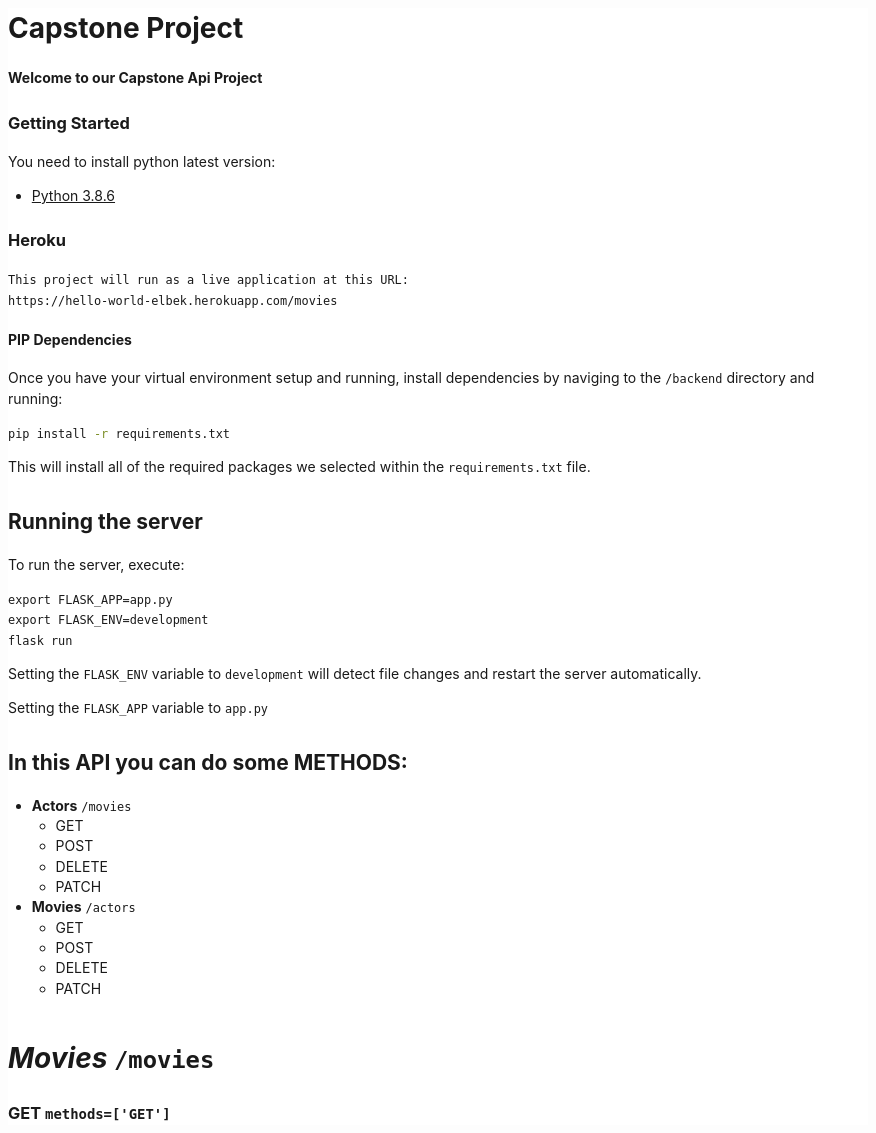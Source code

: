 # Capstone Project
#### Welcome to our Capstone Api Project

### Getting Started
You need to install python latest version:
  + [Python 3.8.6](https://www.python.org/) 
  
### Heroku 
    This project will run as a live application at this URL:
    https://hello-world-elbek.herokuapp.com/movies
      
#### PIP Dependencies

Once you have your virtual environment setup and running, install dependencies by naviging to the `/backend` directory and running:

```bash
pip install -r requirements.txt
```

This will install all of the required packages we selected within the `requirements.txt` file.

## Running the server

To run the server, execute:

```
export FLASK_APP=app.py
export FLASK_ENV=development
flask run
```



Setting the `FLASK_ENV` variable to `development` will detect file changes and restart the server automatically.

Setting the `FLASK_APP` variable to `app.py` 
## In this API you can do some METHODS:

- __Actors__ `/movies`
    + GET
    + POST
    + DELETE
    + PATCH
- __Movies__ `/actors`
    + GET
    + POST
    + DELETE
    + PATCH
    
# _Movies_ `/movies`    
### GET `methods=['GET']`
